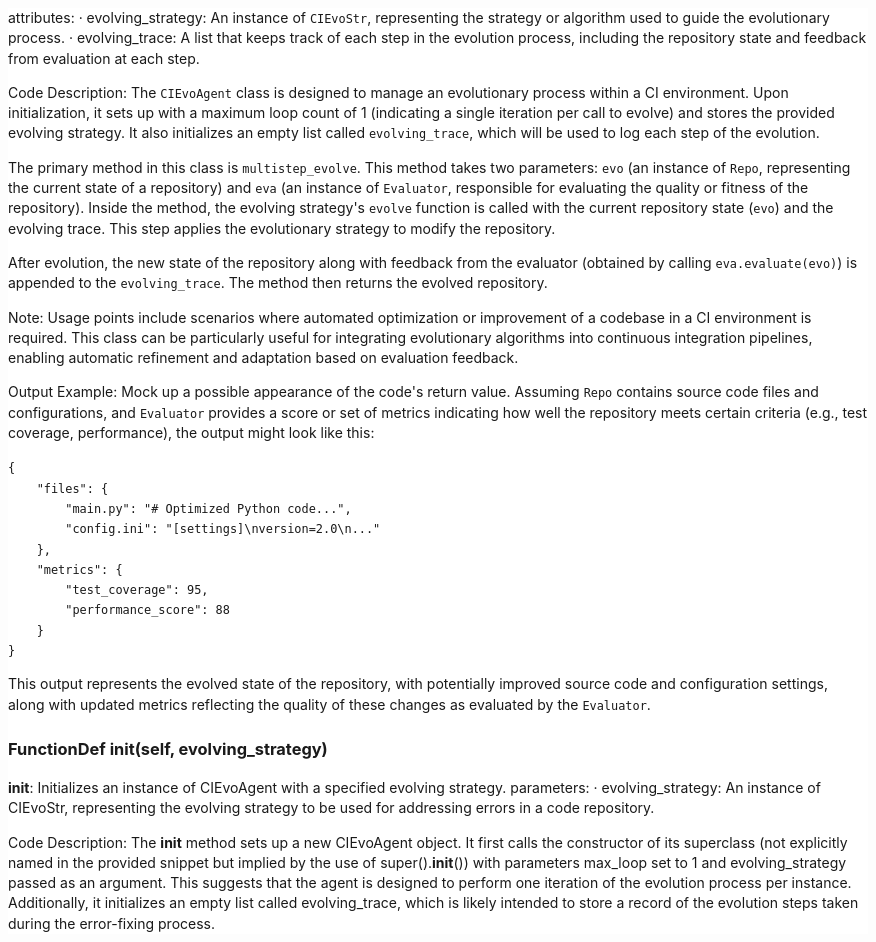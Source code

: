 attributes:
· evolving_strategy: An instance of `CIEvoStr`, representing the strategy or algorithm used to guide the evolutionary process.
· evolving_trace: A list that keeps track of each step in the evolution process, including the repository state and feedback from evaluation at each step.

Code Description: The `CIEvoAgent` class is designed to manage an evolutionary process within a CI environment. Upon initialization, it sets up with a maximum loop count of 1 (indicating a single iteration per call to evolve) and stores the provided evolving strategy. It also initializes an empty list called `evolving_trace`, which will be used to log each step of the evolution.

The primary method in this class is `multistep_evolve`. This method takes two parameters: `evo` (an instance of `Repo`, representing the current state of a repository) and `eva` (an instance of `Evaluator`, responsible for evaluating the quality or fitness of the repository). Inside the method, the evolving strategy's `evolve` function is called with the current repository state (`evo`) and the evolving trace. This step applies the evolutionary strategy to modify the repository.

After evolution, the new state of the repository along with feedback from the evaluator (obtained by calling `eva.evaluate(evo)`) is appended to the `evolving_trace`. The method then returns the evolved repository.

Note: Usage points include scenarios where automated optimization or improvement of a codebase in a CI environment is required. This class can be particularly useful for integrating evolutionary algorithms into continuous integration pipelines, enabling automatic refinement and adaptation based on evaluation feedback.

Output Example: Mock up a possible appearance of the code's return value.
Assuming `Repo` contains source code files and configurations, and `Evaluator` provides a score or set of metrics indicating how well the repository meets certain criteria (e.g., test coverage, performance), the output might look like this:

```
{
    "files": {
        "main.py": "# Optimized Python code...",
        "config.ini": "[settings]\nversion=2.0\n..."
    },
    "metrics": {
        "test_coverage": 95,
        "performance_score": 88
    }
}
```

This output represents the evolved state of the repository, with potentially improved source code and configuration settings, along with updated metrics reflecting the quality of these changes as evaluated by the `Evaluator`.
### FunctionDef __init__(self, evolving_strategy)
**__init__**: Initializes an instance of CIEvoAgent with a specified evolving strategy.
parameters:
· evolving_strategy: An instance of CIEvoStr, representing the evolving strategy to be used for addressing errors in a code repository.

Code Description: The __init__ method sets up a new CIEvoAgent object. It first calls the constructor of its superclass (not explicitly named in the provided snippet but implied by the use of super().__init__()) with parameters max_loop set to 1 and evolving_strategy passed as an argument. This suggests that the agent is designed to perform one iteration of the evolution process per instance. Additionally, it initializes an empty list called evolving_trace, which is likely intended to store a record of the evolution steps taken during the error-fixing process.
